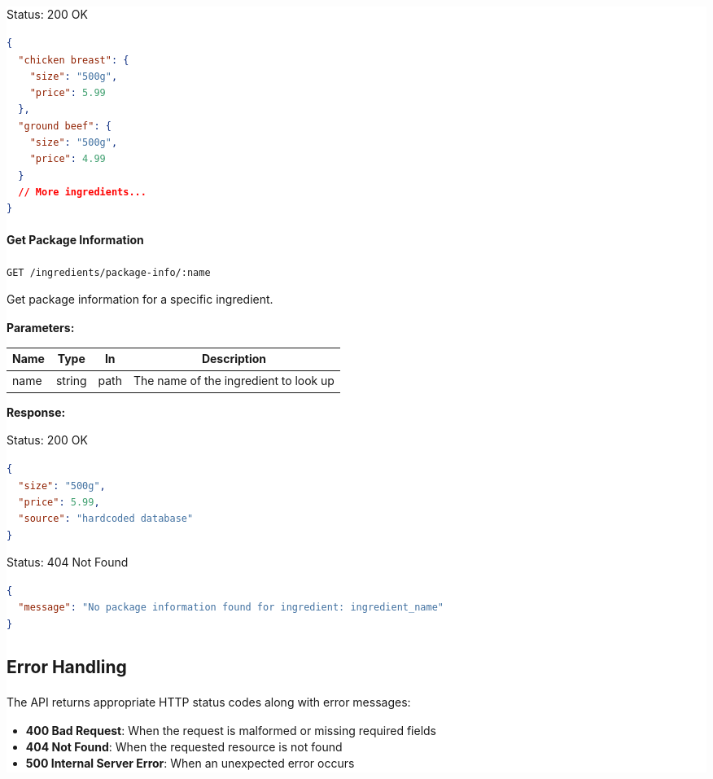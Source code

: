 Status: 200 OK

```json
{
  "chicken breast": {
    "size": "500g",
    "price": 5.99
  },
  "ground beef": {
    "size": "500g",
    "price": 4.99
  }
  // More ingredients...
}
```

#### Get Package Information

```
GET /ingredients/package-info/:name
```

Get package information for a specific ingredient.

**Parameters:**

| Name | Type   | In   | Description                           |
| ---- | ------ | ---- | ------------------------------------- |
| name | string | path | The name of the ingredient to look up |

**Response:**

Status: 200 OK

```json
{
  "size": "500g",
  "price": 5.99,
  "source": "hardcoded database"
}
```

Status: 404 Not Found

```json
{
  "message": "No package information found for ingredient: ingredient_name"
}
```

## Error Handling

The API returns appropriate HTTP status codes along with error messages:

- **400 Bad Request**: When the request is malformed or missing required fields
- **404 Not Found**: When the requested resource is not found
- **500 Internal Server Error**: When an unexpected error occurs
